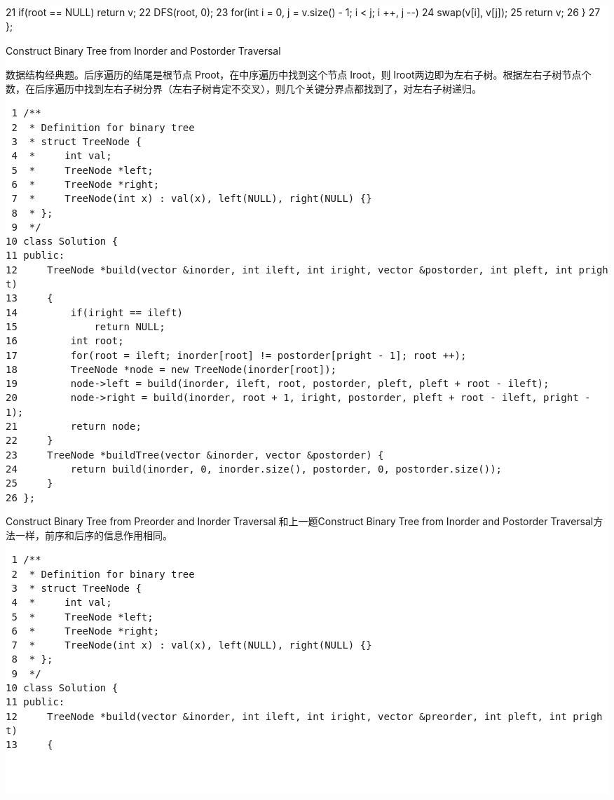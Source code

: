 21         if(root == NULL) return v;
22         DFS(root, 0);
23         for(int i = 0, j = v.size() - 1; i < j; i ++, j --)
24             swap(v[i], v[j]);
25         return v;
26     }
27 };
</pre>
 

Construct Binary Tree from Inorder and Postorder Traversal
 

数据结构经典题。后序遍历的结尾是根节点 Proot，在中序遍历中找到这个节点 Iroot，则 Iroot两边即为左右子树。根据左右子树节点个数，在后序遍历中找到左右子树分界（左右子树肯定不交叉），则几个关键分界点都找到了，对左右子树递归。


<pre>
 1 /**
 2  * Definition for binary tree
 3  * struct TreeNode {
 4  *     int val;
 5  *     TreeNode *left;
 6  *     TreeNode *right;
 7  *     TreeNode(int x) : val(x), left(NULL), right(NULL) {}
 8  * };
 9  */
10 class Solution {
11 public:
12     TreeNode *build(vector<int> &inorder, int ileft, int iright, vector<int> &postorder, int pleft, int pright)
13     {
14         if(iright == ileft)
15             return NULL;
16         int root;
17         for(root = ileft; inorder[root] != postorder[pright - 1]; root ++);
18         TreeNode *node = new TreeNode(inorder[root]);
19         node->left = build(inorder, ileft, root, postorder, pleft, pleft + root - ileft);
20         node->right = build(inorder, root + 1, iright, postorder, pleft + root - ileft, pright - 1);
21         return node;
22     }
23     TreeNode *buildTree(vector<int> &inorder, vector<int> &postorder) {
24         return build(inorder, 0, inorder.size(), postorder, 0, postorder.size());
25     }
26 };
</pre>
 

Construct Binary Tree from Preorder and Inorder Traversal
 和上一题Construct Binary Tree from Inorder and Postorder Traversal方法一样，前序和后序的信息作用相同。


<pre>
 1 /**
 2  * Definition for binary tree
 3  * struct TreeNode {
 4  *     int val;
 5  *     TreeNode *left;
 6  *     TreeNode *right;
 7  *     TreeNode(int x) : val(x), left(NULL), right(NULL) {}
 8  * };
 9  */
10 class Solution {
11 public:
12     TreeNode *build(vector<int> &inorder, int ileft, int iright, vector<int> &preorder, int pleft, int pright)
13     {